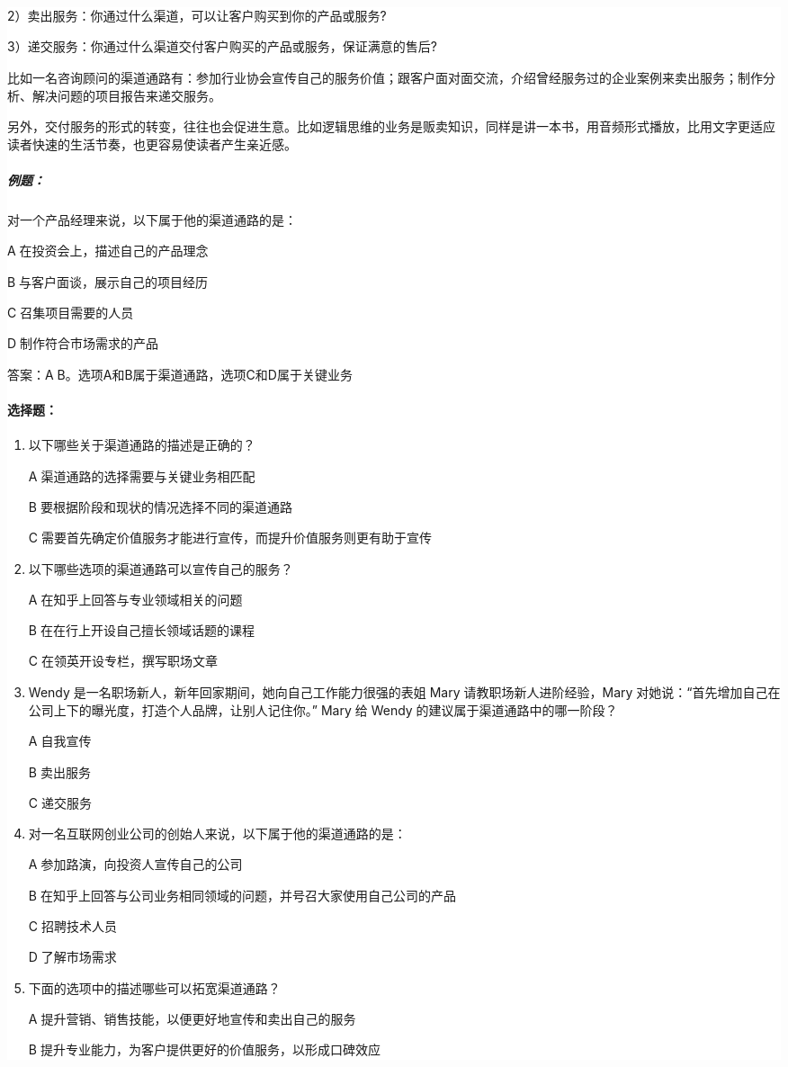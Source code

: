 2）卖出服务：你通过什么渠道，可以让客户购买到你的产品或服务?                                                                        

3）递交服务：你通过什么渠道交付客户购买的产品或服务，保证满意的售后? 

比如一名咨询顾问的渠道通路有：参加行业协会宣传自己的服务价值；跟客户面对面交流，介绍曾经服务过的企业案例来卖出服务；制作分析、解决问题的项目报告来递交服务。 

另外，交付服务的形式的转变，往往也会促进生意。比如逻辑思维的业务是贩卖知识，同样是讲一本书，用音频形式播放，比用文字更适应读者快速的生活节奏，也更容易使读者产生亲近感。

##### 例题：

对一个产品经理来说，以下属于他的渠道通路的是：

A	在投资会上，描述自己的产品理念

B	与客户面谈，展示自己的项目经历

C	召集项目需要的人员

D	制作符合市场需求的产品

答案：A B。选项A和B属于渠道通路，选项C和D属于关键业务

#### 选择题：

1. 以下哪些关于渠道通路的描述是正确的？

   A	渠道通路的选择需要与关键业务相匹配

   B	要根据阶段和现状的情况选择不同的渠道通路

   C	需要首先确定价值服务才能进行宣传，而提升价值服务则更有助于宣传

2. 以下哪些选项的渠道通路可以宣传自己的服务？

   A	在知乎上回答与专业领域相关的问题

   B	在在行上开设自己擅长领域话题的课程

   C	在领英开设专栏，撰写职场文章

3. Wendy 是一名职场新人，新年回家期间，她向自己工作能力很强的表姐 Mary 请教职场新人进阶经验，Mary 对她说：“首先增加自己在公司上下的曝光度，打造个人品牌，让别人记住你。”  Mary 给 Wendy 的建议属于渠道通路中的哪一阶段？

   A	自我宣传

   B	卖出服务

   C	递交服务

4. 对一名互联网创业公司的创始人来说，以下属于他的渠道通路的是：

   A	参加路演，向投资人宣传自己的公司

   B	在知乎上回答与公司业务相同领域的问题，并号召大家使用自己公司的产品

   C	招聘技术人员

   D	了解市场需求

5. 下面的选项中的描述哪些可以拓宽渠道通路？

   A	提升营销、销售技能，以便更好地宣传和卖出自己的服务

   B	提升专业能力，为客户提供更好的价值服务，以形成口碑效应
